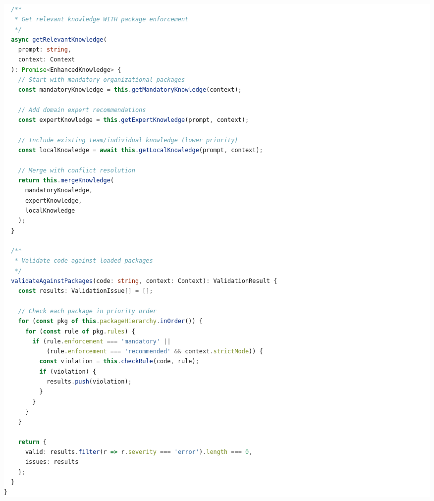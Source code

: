 ```typescript
  /**
   * Get relevant knowledge WITH package enforcement
   */
  async getRelevantKnowledge(
    prompt: string, 
    context: Context
  ): Promise<EnhancedKnowledge> {
    // Start with mandatory organizational packages
    const mandatoryKnowledge = this.getMandatoryKnowledge(context);
    
    // Add domain expert recommendations
    const expertKnowledge = this.getExpertKnowledge(prompt, context);
    
    // Include existing team/individual knowledge (lower priority)
    const localKnowledge = await this.getLocalKnowledge(prompt, context);
    
    // Merge with conflict resolution
    return this.mergeKnowledge(
      mandatoryKnowledge,
      expertKnowledge,
      localKnowledge
    );
  }
  
  /**
   * Validate code against loaded packages
   */
  validateAgainstPackages(code: string, context: Context): ValidationResult {
    const results: ValidationIssue[] = [];
    
    // Check each package in priority order
    for (const pkg of this.packageHierarchy.inOrder()) {
      for (const rule of pkg.rules) {
        if (rule.enforcement === 'mandatory' || 
            (rule.enforcement === 'recommended' && context.strictMode)) {
          const violation = this.checkRule(code, rule);
          if (violation) {
            results.push(violation);
          }
        }
      }
    }
    
    return {
      valid: results.filter(r => r.severity === 'error').length === 0,
      issues: results
    };
  }
}
```

